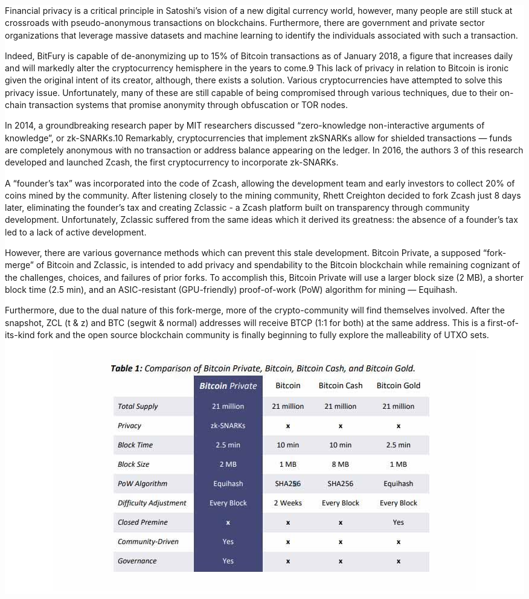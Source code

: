<p>Financial privacy is a critical principle in Satoshi’s vision of a new digital currency world, however, many people are still stuck at crossroads with pseudo-anonymous transactions on blockchains. Furthermore, there are government and private sector organizations that leverage massive datasets and machine learning to identify the individuals associated with such a transaction. </p>

<p>Indeed, BitFury is capable of de-anonymizing up to 15% of Bitcoin transactions as of January 2018, a figure that increases daily and will markedly alter the cryptocurrency hemisphere in the years to come.9 This lack of privacy in relation to Bitcoin is ironic given the original intent of its creator, although, there exists a solution. Various cryptocurrencies have attempted to solve this privacy issue. Unfortunately, many of these are still capable of being compromised through various techniques, due to their on-chain transaction systems that promise anonymity through obfuscation or TOR nodes. </p>

<p>In 2014, a groundbreaking research paper by MIT researchers discussed “zero-knowledge non-interactive arguments of knowledge”, or zk-SNARKs.10 Remarkably, cryptocurrencies that implement zkSNARKs allow for shielded transactions — funds are completely anonymous with no transaction or address balance appearing on the ledger. In 2016, the authors 3 of this research developed and launched Zcash, the first cryptocurrency to incorporate zk-SNARKs. </p>

<p>A “founder’s tax” was incorporated into the code of Zcash, allowing the development team and early investors to collect 20% of coins mined by the community. After listening closely to the mining community, Rhett Creighton decided to fork Zcash just 8 days later, eliminating the founder’s tax and creating Zclassic - a Zcash platform built on transparency through community development. Unfortunately, Zclassic suffered from the same ideas which it derived its greatness: the absence of a founder’s tax led to a lack of active development. </p>

<p>However, there are various governance methods which can prevent this stale development. Bitcoin Private, a supposed “fork-merge” of Bitcoin and Zclassic, is intended to add privacy and spendability to the Bitcoin blockchain while remaining cognizant of the challenges, choices, and failures of prior forks. To accomplish this, Bitcoin Private will use a larger block size (2 MB), a shorter block time (2.5 min), and an ASIC-resistant (GPU-friendly) proof-of-work (PoW) algorithm for mining — Equihash. </p>

<p>Furthermore, due to the dual nature of this fork-merge, more of the crypto-community will find themselves involved. After the snapshot, ZCL (t & z) and BTC (segwit & normal) addresses will receive BTCP (1:1 for both) at the same address. This is a first-of-its-kind fork and the open source blockchain community is finally beginning to fully explore the malleability of UTXO sets.</p>

<center><img src="/images/bitcoin-private-102.jpg" alt="what is bitcoin private"></center>
